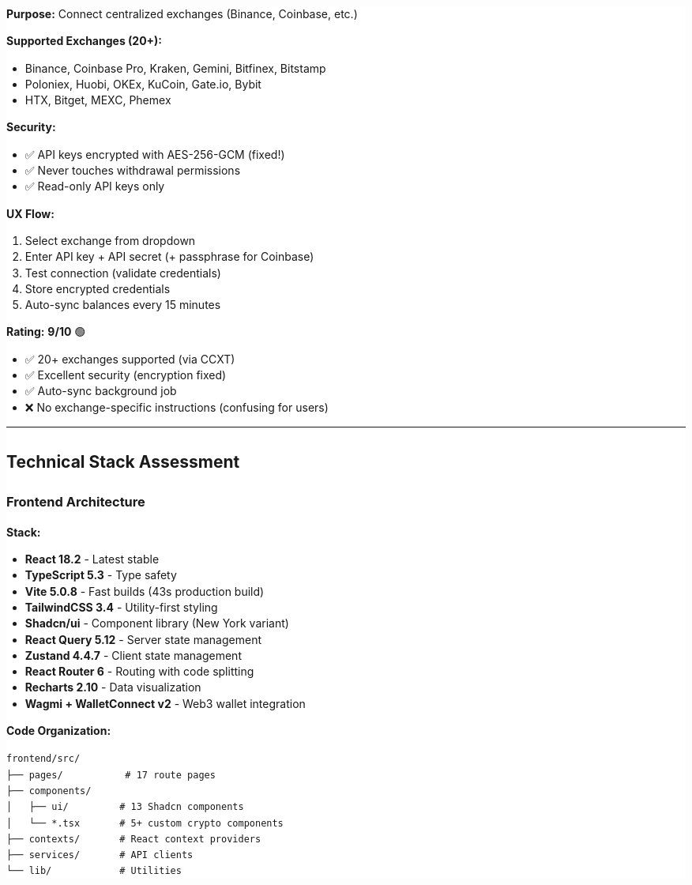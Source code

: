 **Purpose:** Connect centralized exchanges (Binance, Coinbase, etc.)

**Supported Exchanges (20+):**
- Binance, Coinbase Pro, Kraken, Gemini, Bitfinex, Bitstamp
- Poloniex, Huobi, OKEx, KuCoin, Gate.io, Bybit
- HTX, Bitget, MEXC, Phemex

**Security:**
- ✅ API keys encrypted with AES-256-GCM (fixed!)
- ✅ Never touches withdrawal permissions
- ✅ Read-only API keys only

**UX Flow:**
1. Select exchange from dropdown
2. Enter API key + API secret (+ passphrase for Coinbase)
3. Test connection (validate credentials)
4. Store encrypted credentials
5. Auto-sync balances every 15 minutes

**Rating:** **9/10** 🟢
- ✅ 20+ exchanges supported (via CCXT)
- ✅ Excellent security (encryption fixed)
- ✅ Auto-sync background job
- ❌ No exchange-specific instructions (confusing for users)

---

## Technical Stack Assessment

### Frontend Architecture

**Stack:**
- **React 18.2** - Latest stable
- **TypeScript 5.3** - Type safety
- **Vite 5.0.8** - Fast builds (43s production build)
- **TailwindCSS 3.4** - Utility-first styling
- **Shadcn/ui** - Component library (New York variant)
- **React Query 5.12** - Server state management
- **Zustand 4.4.7** - Client state management
- **React Router 6** - Routing with code splitting
- **Recharts 2.10** - Data visualization
- **Wagmi + WalletConnect v2** - Web3 wallet integration

**Code Organization:**
```
frontend/src/
├── pages/           # 17 route pages
├── components/
│   ├── ui/         # 13 Shadcn components
│   └── *.tsx       # 5+ custom crypto components
├── contexts/       # React context providers
├── services/       # API clients
└── lib/            # Utilities
```
